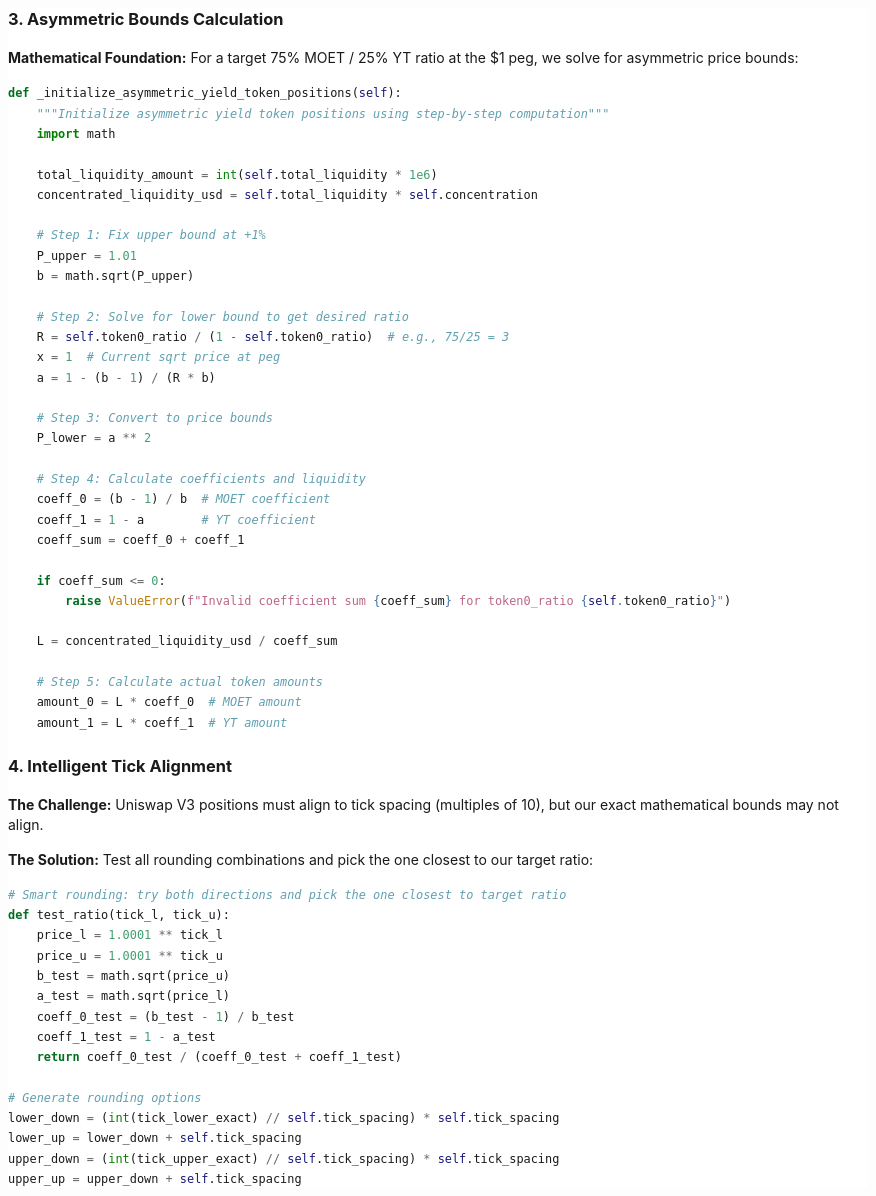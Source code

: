 ### 3. Asymmetric Bounds Calculation

**Mathematical Foundation:**
For a target 75% MOET / 25% YT ratio at the $1 peg, we solve for asymmetric price bounds:

```python
def _initialize_asymmetric_yield_token_positions(self):
    """Initialize asymmetric yield token positions using step-by-step computation"""
    import math
    
    total_liquidity_amount = int(self.total_liquidity * 1e6)
    concentrated_liquidity_usd = self.total_liquidity * self.concentration
    
    # Step 1: Fix upper bound at +1%
    P_upper = 1.01
    b = math.sqrt(P_upper)
    
    # Step 2: Solve for lower bound to get desired ratio
    R = self.token0_ratio / (1 - self.token0_ratio)  # e.g., 75/25 = 3
    x = 1  # Current sqrt price at peg
    a = 1 - (b - 1) / (R * b)
    
    # Step 3: Convert to price bounds
    P_lower = a ** 2
    
    # Step 4: Calculate coefficients and liquidity
    coeff_0 = (b - 1) / b  # MOET coefficient
    coeff_1 = 1 - a        # YT coefficient
    coeff_sum = coeff_0 + coeff_1
    
    if coeff_sum <= 0:
        raise ValueError(f"Invalid coefficient sum {coeff_sum} for token0_ratio {self.token0_ratio}")
    
    L = concentrated_liquidity_usd / coeff_sum
    
    # Step 5: Calculate actual token amounts
    amount_0 = L * coeff_0  # MOET amount
    amount_1 = L * coeff_1  # YT amount
```

### 4. Intelligent Tick Alignment

**The Challenge:** Uniswap V3 positions must align to tick spacing (multiples of 10), but our exact mathematical bounds may not align.

**The Solution:** Test all rounding combinations and pick the one closest to our target ratio:

```python
# Smart rounding: try both directions and pick the one closest to target ratio
def test_ratio(tick_l, tick_u):
    price_l = 1.0001 ** tick_l
    price_u = 1.0001 ** tick_u
    b_test = math.sqrt(price_u)
    a_test = math.sqrt(price_l)
    coeff_0_test = (b_test - 1) / b_test
    coeff_1_test = 1 - a_test
    return coeff_0_test / (coeff_0_test + coeff_1_test)

# Generate rounding options
lower_down = (int(tick_lower_exact) // self.tick_spacing) * self.tick_spacing
lower_up = lower_down + self.tick_spacing
upper_down = (int(tick_upper_exact) // self.tick_spacing) * self.tick_spacing
upper_up = upper_down + self.tick_spacing

```
